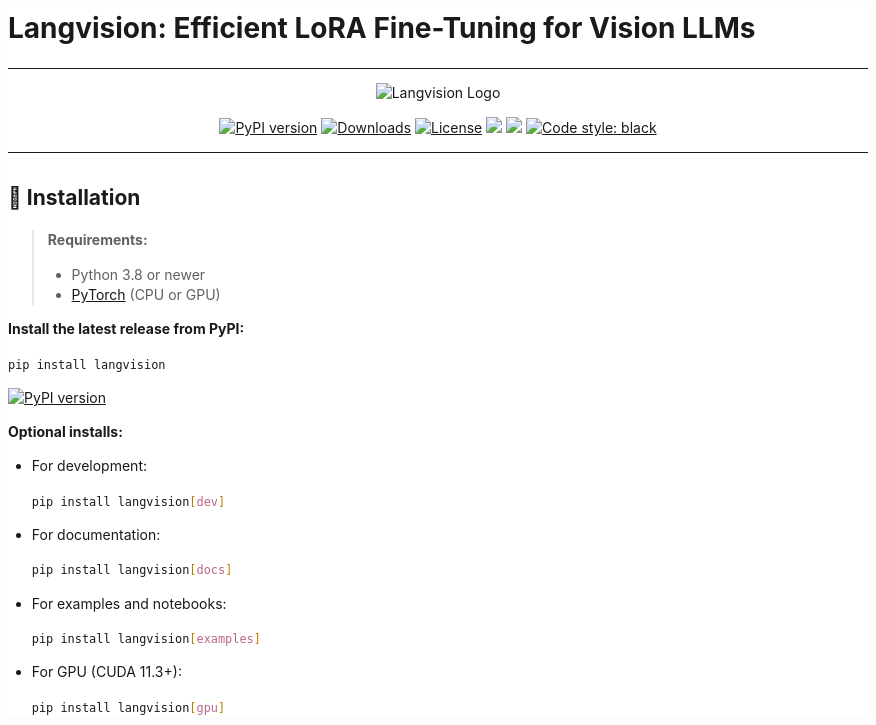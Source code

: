 # Langvision: Efficient LoRA Fine-Tuning for Vision LLMs

<hr/>
<p align="center">
  <picture>
    <source media="(prefers-color-scheme: dark)" srcset="https://raw.githubusercontent.com/langtrain-ai/langtrain/main/static/langvision-use-dark.png">
    <img alt="Langvision Logo" src="https://raw.githubusercontent.com/langtrain-ai/langtrain/main/static/langvision-white.png" width="full" />
  </picture>
</p>


<p align="center">
  <a href="https://pypi.org/project/langvision/"><img src="https://img.shields.io/pypi/v/langvision.svg" alt="PyPI version"></a>
  <a href="https://pepy.tech/project/langvision"><img src="https://pepy.tech/badge/langvision" alt="Downloads"></a>
  <a href="LICENSE"><img src="https://img.shields.io/badge/License-MIT-yellow.svg" alt="License"></a>
  <a href="https://img.shields.io/badge/coverage-90%25-brightgreen" alt="Coverage"> <img src="https://img.shields.io/badge/coverage-90%25-brightgreen"/></a>
  <a href="https://img.shields.io/badge/python-3.8%2B-blue" alt="Python Version"> <img src="https://img.shields.io/badge/python-3.8%2B-blue"/></a>
  <a href="https://github.com/psf/black"><img src="https://img.shields.io/badge/code%20style-black-000000.svg" alt="Code style: black"></a>
</p>

---

## 🚀 Installation

> **Requirements:**  
> - Python 3.8 or newer  
> - [PyTorch](https://pytorch.org/get-started/locally/) (CPU or GPU)

**Install the latest release from PyPI:**

```bash
pip install langvision
```

[![PyPI version](https://img.shields.io/pypi/v/langvision.svg?label=View%20on%20PyPI)](https://pypi.org/project/langvision/)

**Optional installs:**

- For development:
  ```bash
  pip install langvision[dev]
  ```
- For documentation:
  ```bash
  pip install langvision[docs]
  ```
- For examples and notebooks:
  ```bash
  pip install langvision[examples]
  ```
- For GPU (CUDA 11.3+):
  ```bash
  pip install langvision[gpu]
  ```
